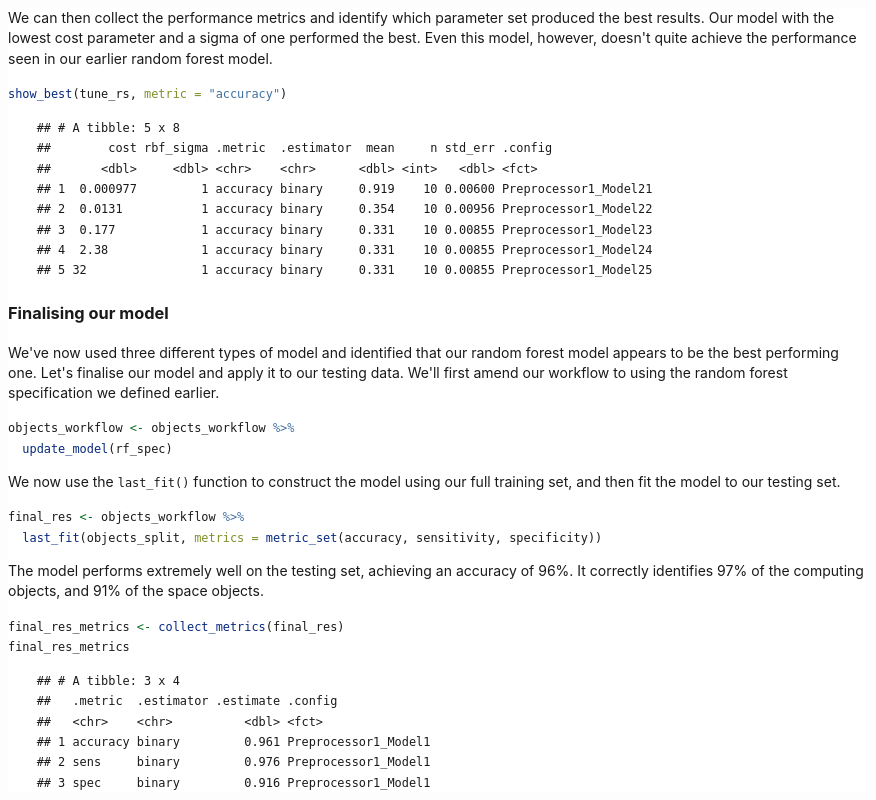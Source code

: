 We can then collect the performance metrics and identify which parameter
set produced the best results. Our model with the lowest cost parameter
and a sigma of one performed the best. Even this model, however, doesn't
quite achieve the performance seen in our earlier random forest model.

```r
show_best(tune_rs, metric = "accuracy")
```

```
    ## # A tibble: 5 x 8
    ##        cost rbf_sigma .metric  .estimator  mean     n std_err .config
    ##       <dbl>     <dbl> <chr>    <chr>      <dbl> <int>   <dbl> <fct>
    ## 1  0.000977         1 accuracy binary     0.919    10 0.00600 Preprocessor1_Model21
    ## 2  0.0131           1 accuracy binary     0.354    10 0.00956 Preprocessor1_Model22
    ## 3  0.177            1 accuracy binary     0.331    10 0.00855 Preprocessor1_Model23
    ## 4  2.38             1 accuracy binary     0.331    10 0.00855 Preprocessor1_Model24
    ## 5 32                1 accuracy binary     0.331    10 0.00855 Preprocessor1_Model25
```

### Finalising our model

We've now used three different types of model and identified that our random forest model appears to be the best performing one. Let's finalise our model and apply it to our testing data.
We'll first amend our workflow to using the random forest
specification we defined earlier.

```r
objects_workflow <- objects_workflow %>%
  update_model(rf_spec)
```

We now use the `last_fit()` function to construct the model using our
full training set, and then fit the model to our testing set.

```r
final_res <- objects_workflow %>%
  last_fit(objects_split, metrics = metric_set(accuracy, sensitivity, specificity))
```

The model performs extremely well on the testing set, achieving an
accuracy of 96%. It correctly identifies 97% of the computing objects,
and 91% of the space objects.

```r
final_res_metrics <- collect_metrics(final_res)
final_res_metrics
```

```
    ## # A tibble: 3 x 4
    ##   .metric  .estimator .estimate .config
    ##   <chr>    <chr>          <dbl> <fct>
    ## 1 accuracy binary         0.961 Preprocessor1_Model1
    ## 2 sens     binary         0.976 Preprocessor1_Model1
    ## 3 spec     binary         0.916 Preprocessor1_Model1
```
